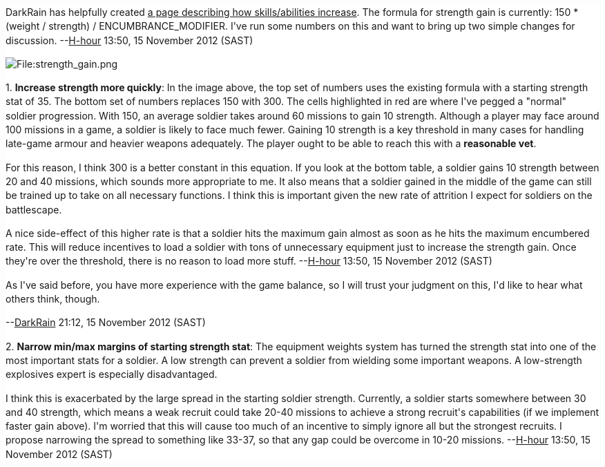 DarkRain has helpfully created [a page describing how skills/abilities
increase](Skills/Improvement/v2.5 "wikilink"). The formula for strength
gain is currently: 150 \* (weight / strength) / ENCUMBRANCE_MODIFIER.
I've run some numbers on this and want to bring up two simple changes
for discussion. --[H-hour](User:H-hour "wikilink") 13:50, 15 November
2012 (SAST)

![<File:strength_gain.png>](strength_gain.png "File:strength_gain.png")

1\. **Increase strength more quickly**: In the image above, the top set
of numbers uses the existing formula with a starting strength stat of
35. The bottom set of numbers replaces 150 with 300. The cells
highlighted in red are where I've pegged a "normal" soldier progression.
With 150, an average soldier takes around 60 missions to gain 10
strength. Although a player may face around 100 missions in a game, a
soldier is likely to face much fewer. Gaining 10 strength is a key
threshold in many cases for handling late-game armour and heavier
weapons adequately. The player ought to be able to reach this with a
**reasonable vet**.

For this reason, I think 300 is a better constant in this equation. If
you look at the bottom table, a soldier gains 10 strength between 20 and
40 missions, which sounds more appropriate to me. It also means that a
soldier gained in the middle of the game can still be trained up to take
on all necessary functions. I think this is important given the new rate
of attrition I expect for soldiers on the battlescape.

A nice side-effect of this higher rate is that a soldier hits the
maximum gain almost as soon as he hits the maximum encumbered rate. This
will reduce incentives to load a soldier with tons of unnecessary
equipment just to increase the strength gain. Once they're over the
threshold, there is no reason to load more stuff.
--[H-hour](User:H-hour "wikilink") 13:50, 15 November 2012 (SAST)


As I've said before, you have more experience with the game balance, so
I will trust your judgment on this, I'd like to hear what others think,
though.

--[DarkRain](User:DarkRain "wikilink") 21:12, 15 November 2012 (SAST)

2\. **Narrow min/max margins of starting strength stat**: The equipment
weights system has turned the strength stat into one of the most
important stats for a soldier. A low strength can prevent a soldier from
wielding some important weapons. A low-strength explosives expert is
especially disadvantaged.

I think this is exacerbated by the large spread in the starting soldier
strength. Currently, a soldier starts somewhere between 30 and 40
strength, which means a weak recruit could take 20-40 missions to
achieve a strong recruit's capabilities (if we implement faster gain
above). I'm worried that this will cause too much of an incentive to
simply ignore all but the strongest recruits. I propose narrowing the
spread to something like 33-37, so that any gap could be overcome in
10-20 missions. --[H-hour](User:H-hour "wikilink") 13:50, 15 November
2012 (SAST)

